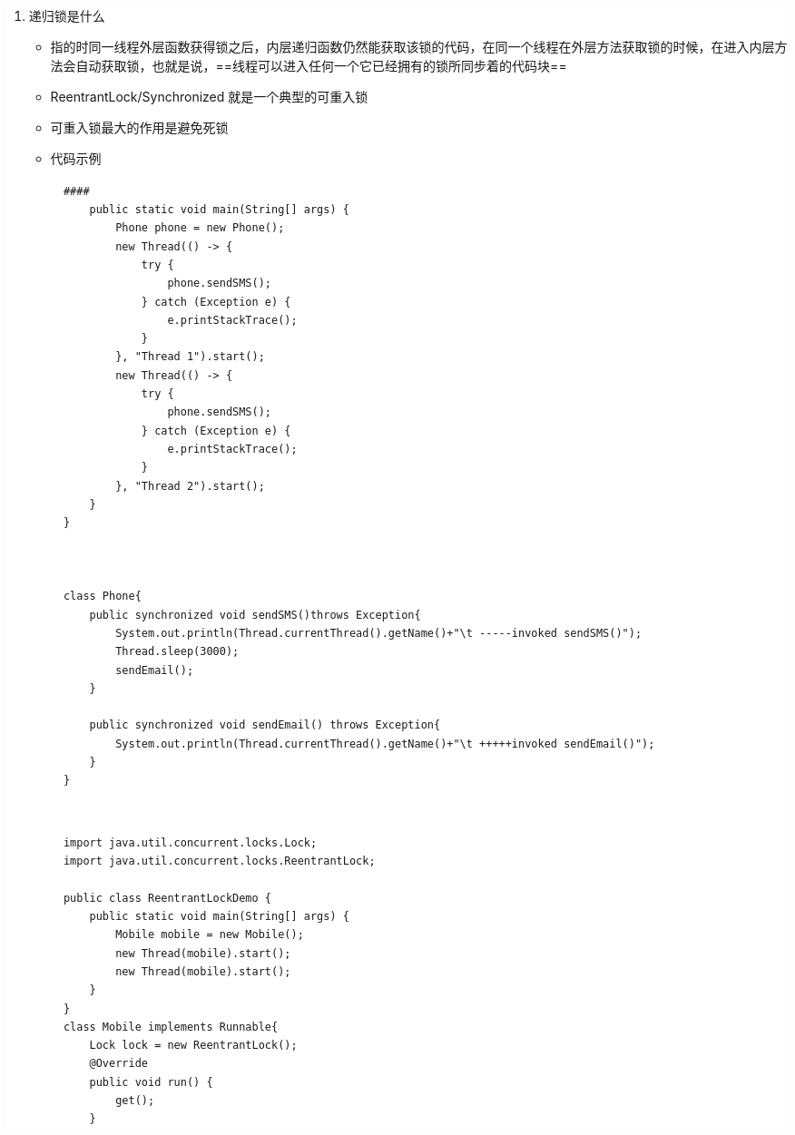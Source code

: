
1. 递归锁是什么

    - 指的时同一线程外层函数获得锁之后，内层递归函数仍然能获取该锁的代码，在同一个线程在外层方法获取锁的时候，在进入内层方法会自动获取锁，也就是说，==线程可以进入任何一个它已经拥有的锁所同步着的代码块==

    - ReentrantLock/Synchronized 就是一个典型的可重入锁

    - 可重入锁最大的作用是避免死锁

    - 代码示例
            
            ####
                public static void main(String[] args) {
                    Phone phone = new Phone();
                    new Thread(() -> {
                        try {
                            phone.sendSMS();
                        } catch (Exception e) {
                            e.printStackTrace();
                        }
                    }, "Thread 1").start();
                    new Thread(() -> {
                        try {
                            phone.sendSMS();
                        } catch (Exception e) {
                            e.printStackTrace();
                        }
                    }, "Thread 2").start();
                }
            }



            class Phone{
                public synchronized void sendSMS()throws Exception{
                    System.out.println(Thread.currentThread().getName()+"\t -----invoked sendSMS()");
                    Thread.sleep(3000);
                    sendEmail();
                }
            
                public synchronized void sendEmail() throws Exception{
                    System.out.println(Thread.currentThread().getName()+"\t +++++invoked sendEmail()");
                }
            }
        </br>
      
            import java.util.concurrent.locks.Lock;
            import java.util.concurrent.locks.ReentrantLock;
            
            public class ReentrantLockDemo {
                public static void main(String[] args) {
                    Mobile mobile = new Mobile();
                    new Thread(mobile).start();
                    new Thread(mobile).start();
                }
            }
            class Mobile implements Runnable{
                Lock lock = new ReentrantLock();
                @Override
                public void run() {
                    get();
                }
            